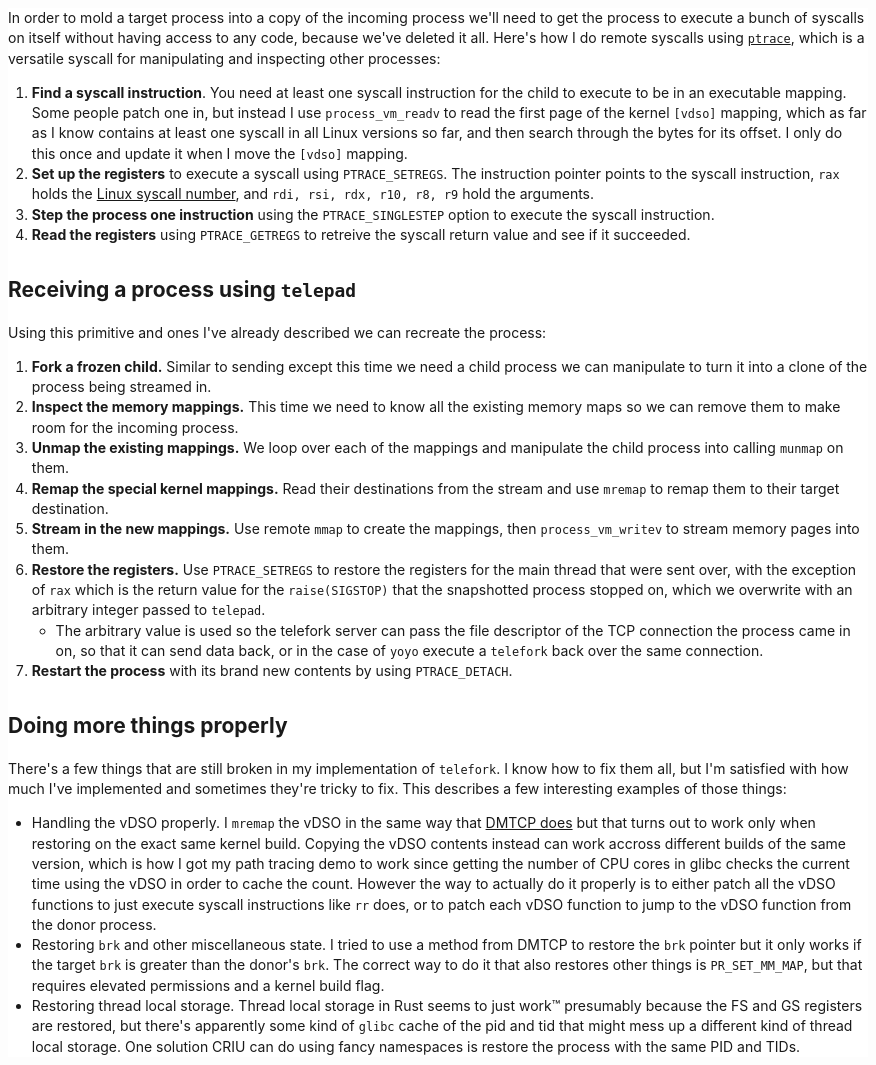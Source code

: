 In order to mold a target process into a copy of the incoming process we'll need to get the process to execute a bunch of syscalls on itself without having access to any code, because we've deleted it all. Here's how I do remote syscalls using [`ptrace`](http://man7.org/linux/man-pages/man2/ptrace.2.html), which is a versatile syscall for manipulating and inspecting other processes:

1. **Find a syscall instruction**. You need at least one syscall instruction for the child to execute to be in an executable mapping. Some people patch one in, but instead I use `process_vm_readv` to read the first page of the kernel `[vdso]` mapping, which as far as I know contains at least one syscall in all Linux versions so far, and then search through the bytes for its offset. I only do this once and update it when I move the `[vdso]` mapping.
1. **Set up the registers** to execute a syscall using `PTRACE_SETREGS`. The instruction pointer points to the syscall instruction, `rax` holds the [Linux syscall number](https://filippo.io/linux-syscall-table/), and `rdi, rsi, rdx, r10, r8, r9` hold the arguments.
1. **Step the process one instruction** using the `PTRACE_SINGLESTEP` option to execute the syscall instruction.
1. **Read the registers** using `PTRACE_GETREGS` to retreive the syscall return value and see if it succeeded.

## Receiving a process using `telepad`

Using this primitive and ones I've already described we can recreate the process:

1. **Fork a frozen child.** Similar to sending except this time we need a child process we can manipulate to turn it into a clone of the process being streamed in.
1. **Inspect the memory mappings.** This time we need to know all the existing memory maps so we can remove them to make room for the incoming process.
1. **Unmap the existing mappings.** We loop over each of the mappings and manipulate the child process into calling `munmap` on them.
1. **Remap the special kernel mappings.** Read their destinations from the stream and use `mremap` to remap them to their target destination.
1. **Stream in the new mappings.** Use remote `mmap` to create the mappings, then `process_vm_writev` to stream memory pages into them.
1. **Restore the registers.** Use `PTRACE_SETREGS` to restore the registers for the main thread that were sent over, with the exception of `rax` which is the return value for the `raise(SIGSTOP)` that the snapshotted process stopped on, which we overwrite with an arbitrary integer passed to `telepad`.
    - The arbitrary value is used so the telefork server can pass the file descriptor of the TCP connection the process came in on, so that it can send data back, or in the case of `yoyo` execute a `telefork` back over the same connection.
1. **Restart the process** with its brand new contents by using `PTRACE_DETACH`.

## Doing more things properly

There's a few things that are still broken in my implementation of `telefork`. I know how to fix them all, but I'm satisfied with how much I've implemented and sometimes they're tricky to fix. This describes a few interesting examples of those things:

- Handling the vDSO properly. I `mremap` the vDSO in the same way that [DMTCP does](https://github.com/dmtcp/dmtcp/blob/7d02a2e063a8e70cc4d836d0b658124614666f44/src/mtcp/mtcp_restart.c#L813) but that turns out to work only when restoring on the exact same kernel build. Copying the vDSO contents instead can work accross different builds of the same version, which is how I got my path tracing demo to work since getting the number of CPU cores in glibc checks the current time using the vDSO in order to cache the count. However the way to actually do it properly is to either patch all the vDSO functions to just execute syscall instructions like `rr` does, or to patch each vDSO function to jump to the vDSO function from the donor process.
- Restoring `brk` and other miscellaneous state. I tried to use a method from DMTCP to restore the `brk` pointer but it only works if the target `brk` is greater than the donor's `brk`. The correct way to do it that also restores other things is `PR_SET_MM_MAP`, but that requires elevated permissions and a kernel build flag.
- Restoring thread local storage. Thread local storage in Rust seems to just work™ presumably because the FS and GS registers are restored, but there's apparently some kind of `glibc` cache of the pid and tid that might mess up a different kind of thread local storage. One solution CRIU can do using fancy namespaces is restore the process with the same PID and TIDs.